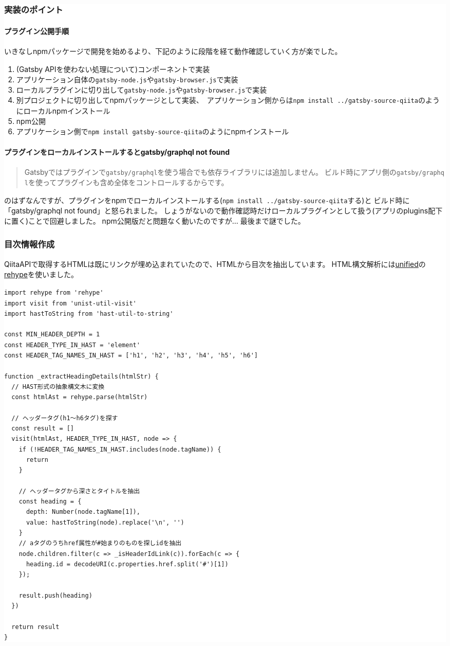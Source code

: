 
### 実装のポイント


#### プラグイン公開手順
いきなしnpmパッケージで開発を始めるより、下記のように段階を経て動作確認していく方が楽でした。

1. (Gatsby APIを使わない処理について)コンポーネントで実装
2. アプリケーション自体の`gatsby-node.js`や`gatsby-browser.js`で実装
3. ローカルプラグインに切り出して`gatsby-node.js`や`gatsby-browser.js`で実装
4. 別プロジェクトに切り出してnpmパッケージとして実装、　アプリケーション側からは`npm install ../gatsby-source-qiita`のようにローカルnpmインストール
5. npm公開
6. アプリケーション側で`npm install gatsby-source-qiita`のようにnpmインストール

#### プラグインをローカルインストールするとgatsby/graphql not found
> Gatsbyではプラグインで`gatsby/graphql`を使う場合でも依存ライブラリには追加しません。
> ビルド時にアプリ側の`gatsby/graphql`を使ってプラグインも含め全体をコントロールするからです。

のはずなんですが、プラグインをnpmでローカルインストールする(`npm install ../gatsby-source-qiita`する)と
ビルド時に「gatsby/graphql not found」と怒られました。
しょうがないので動作確認時だけローカルプラグインとして扱う(アプリのplugins配下に置く)ことで回避しました。
npm公開版だと問題なく動いたのですが... 最後まで謎でした。


### 目次情報作成
QiitaAPIで取得するHTMLは既にリンクが埋め込まれていたので、HTMLから目次を抽出しています。
HTML構文解析には[unified](https://github.com/unifiedjs/unified)の[rehype](https://github.com/rehypejs/rehype)を使いました。


```javascript:title=HTMLから目次情報抽出する処理
import rehype from 'rehype'
import visit from 'unist-util-visit'
import hastToString from 'hast-util-to-string'

const MIN_HEADER_DEPTH = 1
const HEADER_TYPE_IN_HAST = 'element'
const HEADER_TAG_NAMES_IN_HAST = ['h1', 'h2', 'h3', 'h4', 'h5', 'h6']

function _extractHeadingDetails(htmlStr) {
  // HAST形式の抽象構文木に変換
  const htmlAst = rehype.parse(htmlStr)

  // ヘッダータグ(h1〜h6タグ)を探す
  const result = []
  visit(htmlAst, HEADER_TYPE_IN_HAST, node => {
    if (!HEADER_TAG_NAMES_IN_HAST.includes(node.tagName)) {
      return
    }

    // ヘッダータグから深さとタイトルを抽出
    const heading = {
      depth: Number(node.tagName[1]),
      value: hastToString(node).replace('\n', '')
    }
    // aタグのうちhref属性が#始まりのものを探しidを抽出
    node.children.filter(c => _isHeaderIdLink(c)).forEach(c => {
      heading.id = decodeURI(c.properties.href.split('#')[1])
    });

    result.push(heading)
  })

  return result
}

```